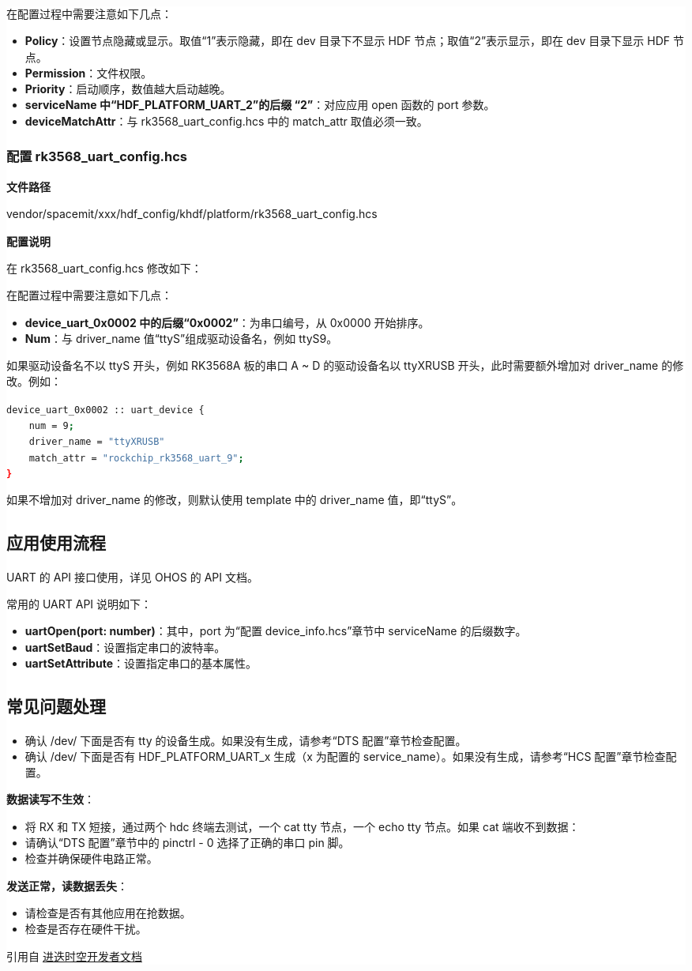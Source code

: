 在配置过程中需要注意如下几点：

- **Policy**：设置节点隐藏或显示。取值“1”表示隐藏，即在 dev 目录下不显示 HDF 节点；取值“2”表示显示，即在 dev 目录下显示 HDF 节点。
- **Permission**：文件权限。
- **Priority**：启动顺序，数值越大启动越晚。
- **serviceName 中“HDF\_PLATFORM\_UART\_2”的后缀 “2”**：对应应用 open 函数的 port 参数。
- **deviceMatchAttr**：与 rk3568\_uart\_config.hcs 中的 match\_attr 取值必须一致。

### **配置 rk3568\_uart\_config.hcs**

**文件路径**

vendor/spacemit/xxx/hdf\_config/khdf/platform/rk3568\_uart\_config.hcs

**配置说明**

在 rk3568\_uart\_config.hcs 修改如下：

在配置过程中需要注意如下几点：

- **device\_uart\_0x0002 中的后缀“0x0002”**：为串口编号，从 0x0000 开始排序。
- **Num**：与 driver\_name 值“ttyS”组成驱动设备名，例如 ttyS9。

如果驱动设备名不以 ttyS 开头，例如 RK3568A 板的串口 A ~ D 的驱动设备名以 ttyXRUSB 开头，此时需要额外增加对 driver\_name 的修改。例如：

```bash
device_uart_0x0002 :: uart_device {
    num = 9;
    driver_name = "ttyXRUSB"
    match_attr = "rockchip_rk3568_uart_9";
}
```

如果不增加对 driver\_name 的修改，则默认使用 template 中的 driver\_name 值，即“ttyS”。

## 应用使用流程

UART 的 API 接口使用，详见 OHOS 的 API 文档。

常用的 UART API 说明如下：

- **uartOpen(port: number)**：其中，port 为“配置 device\_info.hcs”章节中 serviceName 的后缀数字。
- **uartSetBaud**：设置指定串口的波特率。
- **uartSetAttribute**：设置指定串口的基本属性。

## 常见问题处理

- 确认 /dev/ 下面是否有 tty 的设备生成。如果没有生成，请参考“DTS 配置”章节检查配置。
- 确认 /dev/ 下面是否有 HDF\_PLATFORM\_UART\_x 生成（x 为配置的 service\_name）。如果没有生成，请参考“HCS 配置”章节检查配置。

**数据读写不生效**：

- 将 RX 和 TX 短接，通过两个 hdc 终端去测试，一个 cat tty 节点，一个 echo tty 节点。如果 cat 端收不到数据：
- 请确认“DTS 配置”章节中的 pinctrl - 0 选择了正确的串口 pin 脚。
- 检查并确保硬件电路正常。

**发送正常，读数据丢失**：

- 请检查是否有其他应用在抢数据。
- 检查是否存在硬件干扰。

引用自 [进迭时空开发者文档](https://developer.spacemit.com/documentation?token=VzVbwUe9DignkzkXBTzcHMconub)